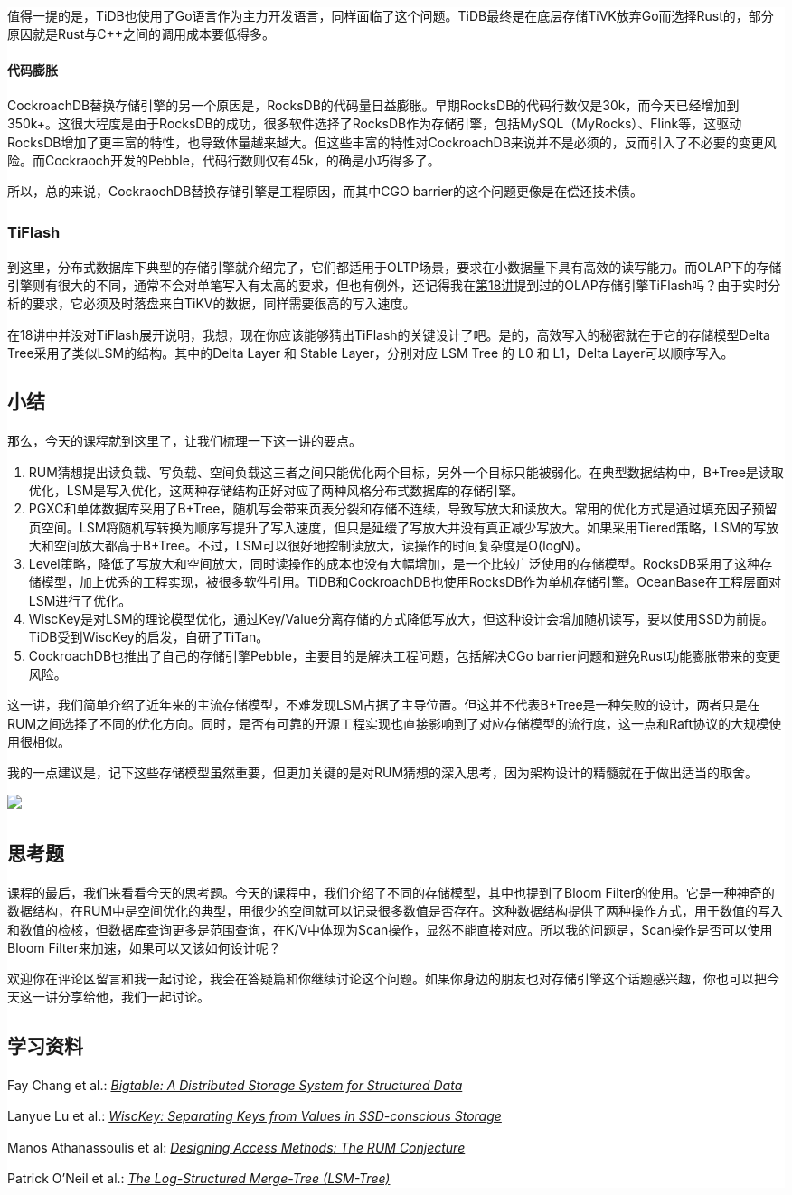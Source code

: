 值得一提的是，TiDB也使用了Go语言作为主力开发语言，同样面临了这个问题。TiDB最终是在底层存储TiVK放弃Go而选择Rust的，部分原因就是Rust与C++之间的调用成本要低得多。

#### 代码膨胀

CockroachDB替换存储引擎的另一个原因是，RocksDB的代码量日益膨胀。早期RocksDB的代码行数仅是30k，而今天已经增加到350k+。这很大程度是由于RocksDB的成功，很多软件选择了RocksDB作为存储引擎，包括MySQL（MyRocks）、Flink等，这驱动RocksDB增加了更丰富的特性，也导致体量越来越大。但这些丰富的特性对CockroachDB来说并不是必须的，反而引入了不必要的变更风险。而Cockraoch开发的Pebble，代码行数则仅有45k，的确是小巧得多了。

所以，总的来说，CockraochDB替换存储引擎是工程原因，而其中CGO barrier的这个问题更像是在偿还技术债。

### TiFlash

到这里，分布式数据库下典型的存储引擎就介绍完了，它们都适用于OLTP场景，要求在小数据量下具有高效的读写能力。而OLAP下的存储引擎则有很大的不同，通常不会对单笔写入有太高的要求，但也有例外，还记得我在[第18讲](https://time.geekbang.org/column/article/287246)提到过的OLAP存储引擎TiFlash吗？由于实时分析的要求，它必须及时落盘来自TiKV的数据，同样需要很高的写入速度。

在18讲中并没对TiFlash展开说明，我想，现在你应该能够猜出TiFlash的关键设计了吧。是的，高效写入的秘密就在于它的存储模型Delta Tree采用了类似LSM的结构。其中的Delta Layer 和 Stable Layer，分别对应 LSM Tree 的 L0 和 L1，Delta Layer可以顺序写入。

## 小结

那么，今天的课程就到这里了，让我们梳理一下这一讲的要点。

1.  RUM猜想提出读负载、写负载、空间负载这三者之间只能优化两个目标，另外一个目标只能被弱化。在典型数据结构中，B+Tree是读取优化，LSM是写入优化，这两种存储结构正好对应了两种风格分布式数据库的存储引擎。
2.  PGXC和单体数据库采用了B+Tree，随机写会带来页表分裂和存储不连续，导致写放大和读放大。常用的优化方式是通过填充因子预留页空间。LSM将随机写转换为顺序写提升了写入速度，但只是延缓了写放大并没有真正减少写放大。如果采用Tiered策略，LSM的写放大和空间放大都高于B+Tree。不过，LSM可以很好地控制读放大，读操作的时间复杂度是O(logN)。
3.  Level策略，降低了写放大和空间放大，同时读操作的成本也没有大幅增加，是一个比较广泛使用的存储模型。RocksDB采用了这种存储模型，加上优秀的工程实现，被很多软件引用。TiDB和CockroachDB也使用RocksDB作为单机存储引擎。OceanBase在工程层面对LSM进行了优化。
4.  WiscKey是对LSM的理论模型优化，通过Key/Value分离存储的方式降低写放大，但这种设计会增加随机读写，要以使用SSD为前提。TiDB受到WiscKey的启发，自研了TiTan。
5.  CockroachDB也推出了自己的存储引擎Pebble，主要目的是解决工程问题，包括解决CGo barrier问题和避免Rust功能膨胀带来的变更风险。

这一讲，我们简单介绍了近年来的主流存储模型，不难发现LSM占据了主导位置。但这并不代表B+Tree是一种失败的设计，两者只是在RUM之间选择了不同的优化方向。同时，是否有可靠的开源工程实现也直接影响到了对应存储模型的流行度，这一点和Raft协议的大规模使用很相似。

我的一点建议是，记下这些存储模型虽然重要，但更加关键的是对RUM猜想的深入思考，因为架构设计的精髓就在于做出适当的取舍。

![](https://static001.geekbang.org/resource/image/5b/32/5bbd48e644e90fda6ce91a0360e7e332.jpg)

## 思考题

课程的最后，我们来看看今天的思考题。今天的课程中，我们介绍了不同的存储模型，其中也提到了Bloom Filter的使用。它是一种神奇的数据结构，在RUM中是空间优化的典型，用很少的空间就可以记录很多数值是否存在。这种数据结构提供了两种操作方式，用于数值的写入和数值的检核，但数据库查询更多是范围查询，在K/V中体现为Scan操作，显然不能直接对应。所以我的问题是，Scan操作是否可以使用Bloom Filter来加速，如果可以又该如何设计呢？

欢迎你在评论区留言和我一起讨论，我会在答疑篇和你继续讨论这个问题。如果你身边的朋友也对存储引擎这个话题感兴趣，你也可以把今天这一讲分享给他，我们一起讨论。

## 学习资料

Fay Chang et al.: [_Bigtable: A Distributed Storage System for Structured Data_](https://www2.cs.duke.edu/courses/cps399.28/current/papers/osdi06-ChangDeanEtAl-bigtable.pdf)

Lanyue Lu et al.: [_WiscKey: Separating Keys from Values in SSD-conscious Storage_](https://www.usenix.org/system/files/conference/fast16/fast16-papers-lu.pdf)

Manos Athanassoulis et al: [_Designing Access Methods: The RUM Conjecture_](https://stratos.seas.harvard.edu/files/stratos/files/rum.pdf)

Patrick O’Neil et al.: [_The Log-Structured Merge-Tree (LSM-Tree)_](https://dsf.berkeley.edu/cs286/papers/lsm-acta1996.pdf)
    